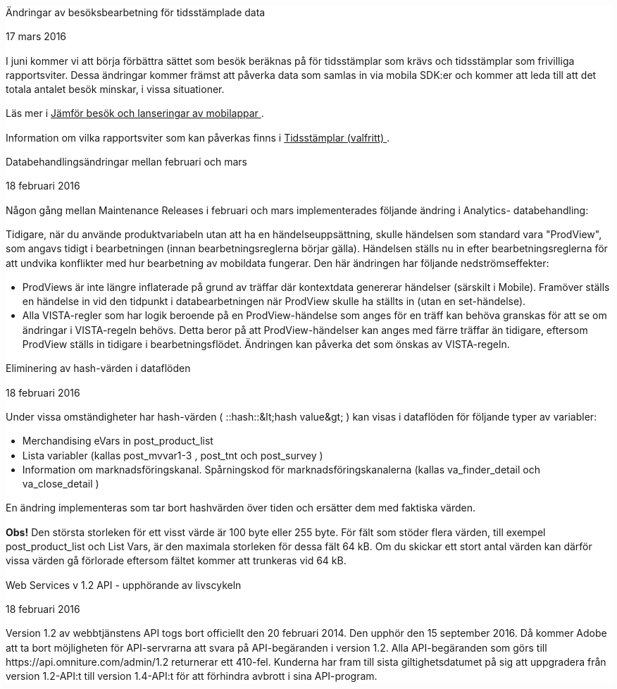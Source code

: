   </tr> 
  <tr> 
   <td colname="col1"> <p> Ändringar av besöksbearbetning för tidsstämplade data </p> </td> 
   <td colname="col02"> <p>17 mars 2016 </p> </td> 
   <td colname="col2"> <p> I juni kommer vi att börja förbättra sättet som besök beräknas på för tidsstämplar som krävs och tidsstämplar som frivilliga rapportsviter. Dessa ändringar kommer främst att påverka data som samlas in via mobila SDK:er och kommer att leda till att det totala antalet besök minskar, i vissa situationer. </p> <p> Läs mer i <a href="https://helpx.adobe.com/analytics/kb/compare-visits-and-mobile-app-launches.html" format="https" scope="external"> Jämför besök och lanseringar av mobilappar </a>. </p> <p> Information om vilka rapportsviter som kan påverkas finns i <a href="https://marketing.adobe.com/resources/help/en_US/reference/timestamp-optional.html" format="https" scope="external"> Tidsstämplar (valfritt) </a>. </p> </td> 
  </tr> 
  <tr> 
   <td colname="col1"> <p>Databehandlingsändringar mellan februari och mars </p> </td> 
   <td colname="col02"> <p>18 februari 2016 </p> </td> 
   <td colname="col2"> <p>Någon gång mellan Maintenance Releases i februari och mars implementerades följande ändring i <span class="wintitle"> Analytics- </span> databehandling: </p> <p>Tidigare, när du använde produktvariabeln utan att ha en händelseuppsättning, skulle händelsen som standard vara "ProdView", som angavs tidigt i bearbetningen (innan bearbetningsreglerna börjar gälla). Händelsen ställs nu in efter bearbetningsreglerna för att undvika konflikter med hur bearbetning av mobildata fungerar. Den här ändringen har följande nedströmseffekter: </p> 
    <ul id="ul_E85DDAAFE9654D8A9B635FDCE8E4FA7E"> 
     <li id="li_A18A2DAE2A97440D977A745E7C99404E">ProdViews är inte längre inflaterade på grund av träffar där kontextdata genererar händelser (särskilt i Mobile). Framöver ställs en händelse in vid den tidpunkt i databearbetningen när ProdView skulle ha ställts in (utan en set-händelse). </li> 
     <li id="li_75F4B73AE98241E3A900A526460CD70D">Alla VISTA-regler som har logik beroende på en ProdView-händelse som anges för en träff kan behöva granskas för att se om ändringar i VISTA-regeln behövs. Detta beror på att ProdView-händelser kan anges med färre träffar än tidigare, eftersom ProdView ställs in tidigare i bearbetningsflödet. Ändringen kan påverka det som önskas av VISTA-regeln. </li> 
    </ul> </td> 
  </tr> 
  <tr> 
   <td colname="col1"> <p>Eliminering av hash-värden i dataflöden </p> </td> 
   <td colname="col02"> <p>18 februari 2016 </p> </td> 
   <td colname="col2"> <p>Under vissa omständigheter har hash-värden ( <span class="codeph"> ::hash::&amp;lt;hash value&amp;gt; </span>) kan visas i dataflöden för följande typer av variabler: </p> 
    <ul id="ul_A5A28649622E453585175B26012B05D5"> 
     <li id="li_2D74AB5476FC4363BD6C4F3AC171E216"> Merchandising eVars in post_product_list </li> 
     <li id="li_47060365639045E3A7FC541C266791D5"> Lista variabler (kallas <span class="varname"> post_mvvar1-3 </span>, <span class="varname"> post_tnt </span>och <span class="varname"> post_survey </span>) </li> 
     <li id="li_2A5CC960FB994E279EBB2E0BB64BBC64"> Information om marknadsföringskanal. Spårningskod för marknadsföringskanalerna (kallas <span class="varname"> va_finder_detail </span> och <span class="varname"> va_close_detail </span>) </li> 
    </ul> <p>En ändring implementeras som tar bort hashvärden över tiden och ersätter dem med faktiska värden. </p> <p> <b>Obs!</b> Den största storleken för ett visst värde är 100 byte eller 255 byte. För fält som stöder flera värden, till exempel <span class="varname"> post_product_list </span> och List Vars, är den maximala storleken för dessa fält 64 kB. Om du skickar ett stort antal värden kan därför vissa värden gå förlorade eftersom fältet kommer att trunkeras vid 64 kB. </p> </td> 
  </tr> 
  <tr> 
   <td colname="col1"> <p>Web Services v 1.2 API - upphörande av livscykeln </p> </td> 
   <td colname="col02"> <p>18 februari 2016 </p> </td> 
   <td colname="col2"> <p>Version 1.2 av webbtjänstens API togs bort officiellt den 20 februari 2014. Den upphör den 15 september 2016. Då kommer Adobe att ta bort möjligheten för API-servrarna att svara på API-begäranden i version 1.2. Alla API-begäranden som görs till <span class="filepath"> https://api.omniture.com/admin/1.2 </span> returnerar ett 410-fel. Kunderna har fram till sista giltighetsdatumet på sig att uppgradera från version 1.2-API:t till version 1.4-API:t för att förhindra avbrott i sina API-program. 